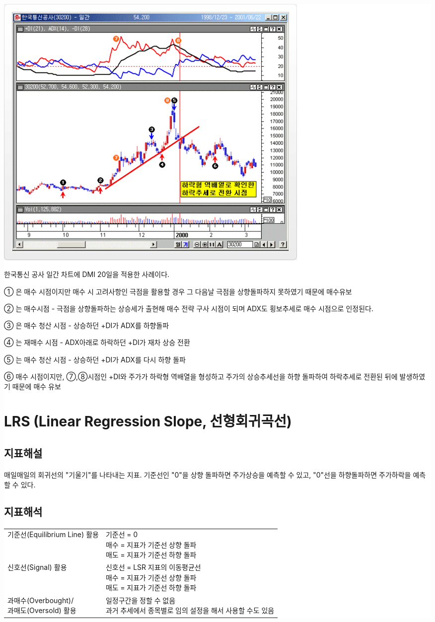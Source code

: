![](2017-12-02-19-32-36.png)

한국통신 공사 일간 차트에 DMI 20일을 적용한 사례이다.

① 은 매수 시점이지만 매수 시 고려사항인 극점을 활용할 경우 그 다음날 극점을 상향돌파하지 못하였기 때문에 매수유보

② 는 매수시점 - 극점을 상향돌파하는 상승세가 출현해 매수 전략 구사 시점이 되며 ADX도 횡보추세로 매수 시점으로 인정된다.

③ 은 매수 청산 시점 - 상승하던 +DI가 ADX를 하향돌파

④ 는 재매수 시점 - ADX아래로 하락하던 +DI가 재차 상승 전환

⑤ 는 매수 청산 시점 - 상승하던 +DI가 ADX를 다시 하향 돌파

⑥ 매수 시점이지만, ⑦,⑧시점인 +DI와 주가가 하락형 역배열을 형성하고 주가의 상승추세선을 하향 돌파하여 하락추세로 
전환된 뒤에 발생하였기 때문에 매수 유보

# LRS (Linear Regression Slope, 선형회귀곡선)

## 지표해설

매일매일의 회귀선의 "기울기"를 나타내는 지표. 기준선인 "0"을 상향 돌파하면 주가상승을 예측할 수 있고, "0"선을 하향돌파하면 주가하락을 예측할 수 있다.

## 지표해석

|   |   |
|---|---|
|기준선(Equilibrium Line) 활용|기준선 = 0<br>매수 = 지표가 기준선 상향 돌파<br>매도 = 지표가 기준선 하향 돌파|
|신호선(Signal) 활용|신호선 = LSR 지표의 이동평균선<br>매수 = 지표가 기준선 상향 돌파<br>매도 = 지표가 기준선 하향 돌파|
|과매수(Overbought)/<br>과매도(Oversold) 활용|일정구간을 정할 수 없음<br>과거 추세에서 종목별로 임의 설정을 해서 사용할 수도 있음|
